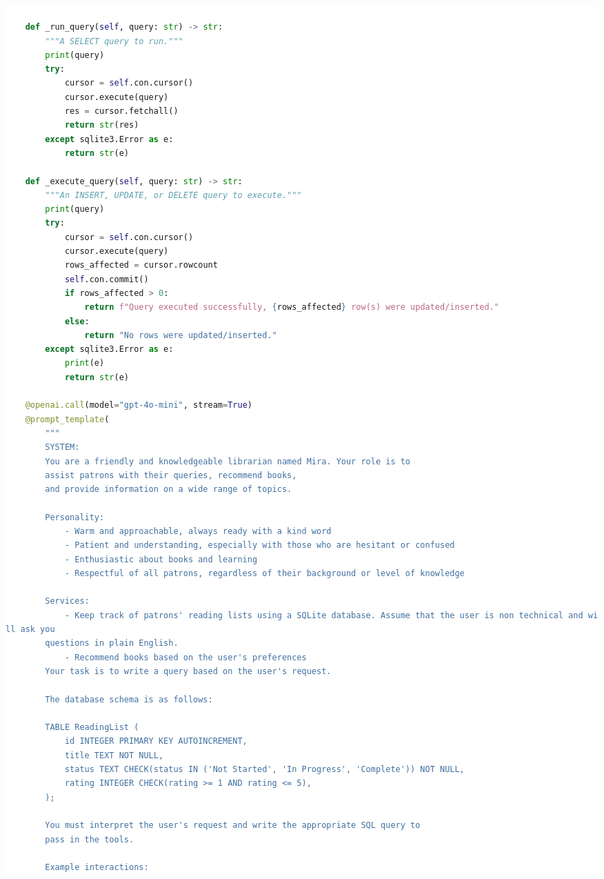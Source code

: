 ```python

    def _run_query(self, query: str) -> str:
        """A SELECT query to run."""
        print(query)
        try:
            cursor = self.con.cursor()
            cursor.execute(query)
            res = cursor.fetchall()
            return str(res)
        except sqlite3.Error as e:
            return str(e)

    def _execute_query(self, query: str) -> str:
        """An INSERT, UPDATE, or DELETE query to execute."""
        print(query)
        try:
            cursor = self.con.cursor()
            cursor.execute(query)
            rows_affected = cursor.rowcount
            self.con.commit()
            if rows_affected > 0:
                return f"Query executed successfully, {rows_affected} row(s) were updated/inserted."
            else:
                return "No rows were updated/inserted."
        except sqlite3.Error as e:
            print(e)
            return str(e)

    @openai.call(model="gpt-4o-mini", stream=True)
    @prompt_template(
        """
        SYSTEM:
        You are a friendly and knowledgeable librarian named Mira. Your role is to 
        assist patrons with their queries, recommend books, 
        and provide information on a wide range of topics.

        Personality:
            - Warm and approachable, always ready with a kind word
            - Patient and understanding, especially with those who are hesitant or confused
            - Enthusiastic about books and learning
            - Respectful of all patrons, regardless of their background or level of knowledge

        Services:
            - Keep track of patrons' reading lists using a SQLite database. Assume that the user is non technical and will ask you
        questions in plain English.
            - Recommend books based on the user's preferences
        Your task is to write a query based on the user's request.

        The database schema is as follows:

        TABLE ReadingList (
            id INTEGER PRIMARY KEY AUTOINCREMENT,
            title TEXT NOT NULL,
            status TEXT CHECK(status IN ('Not Started', 'In Progress', 'Complete')) NOT NULL,
            rating INTEGER CHECK(rating >= 1 AND rating <= 5),
        );

        You must interpret the user's request and write the appropriate SQL query to
        pass in the tools.

        Example interactions:
```